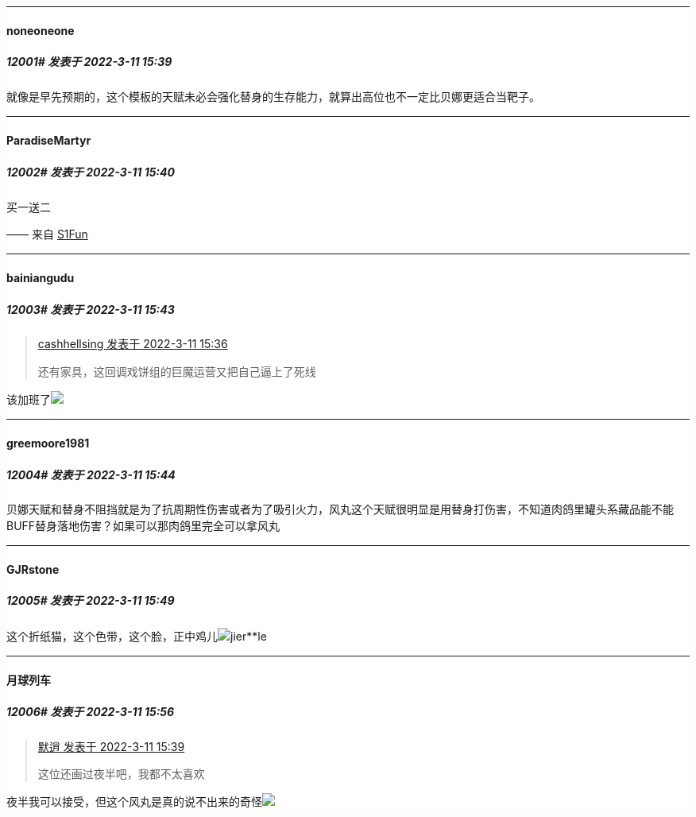

*****

####  noneoneone  
##### 12001#       发表于 2022-3-11 15:39

就像是早先预期的，这个模板的天赋未必会强化替身的生存能力，就算出高位也不一定比贝娜更适合当靶子。

*****

####  ParadiseMartyr  
##### 12002#       发表于 2022-3-11 15:40

买一送二

—— 来自 [S1Fun](https://s1fun.koalcat.com)

*****

####  bainiangudu  
##### 12003#       发表于 2022-3-11 15:43

<blockquote><a href="httphttps://bbs.saraba1st.com/2b/forum.php?mod=redirect&amp;goto=findpost&amp;pid=55005664&amp;ptid=2038816" target="_blank">cashhellsing 发表于 2022-3-11 15:36</a>

还有家具，这回调戏饼组的巨魔运营又把自己逼上了死线</blockquote>
该加班了<img src="https://static.saraba1st.com/image/smiley/face2017/066.png" referrerpolicy="no-referrer">

*****

####  greemoore1981  
##### 12004#       发表于 2022-3-11 15:44

贝娜天赋和替身不阻挡就是为了抗周期性伤害或者为了吸引火力，风丸这个天赋很明显是用替身打伤害，不知道肉鸽里罐头系藏品能不能BUFF替身落地伤害？如果可以那肉鸽里完全可以拿风丸



*****

####  GJRstone  
##### 12005#       发表于 2022-3-11 15:49

这个折纸猫，这个色带，这个脸，正中鸡儿<img src="https://static.saraba1st.com/image/smiley/face2017/134.png" referrerpolicy="no-referrer">jier**le

*****

####  月球列车  
##### 12006#       发表于 2022-3-11 15:56

<blockquote><a href="httphttps://bbs.saraba1st.com/2b/forum.php?mod=redirect&amp;goto=findpost&amp;pid=55005692&amp;ptid=2038816" target="_blank">默逍 发表于 2022-3-11 15:39</a>

这位还画过夜半吧，我都不太喜欢</blockquote>
夜半我可以接受，但这个风丸是真的说不出来的奇怪<img src="https://static.saraba1st.com/image/smiley/face2017/067.png" referrerpolicy="no-referrer">
